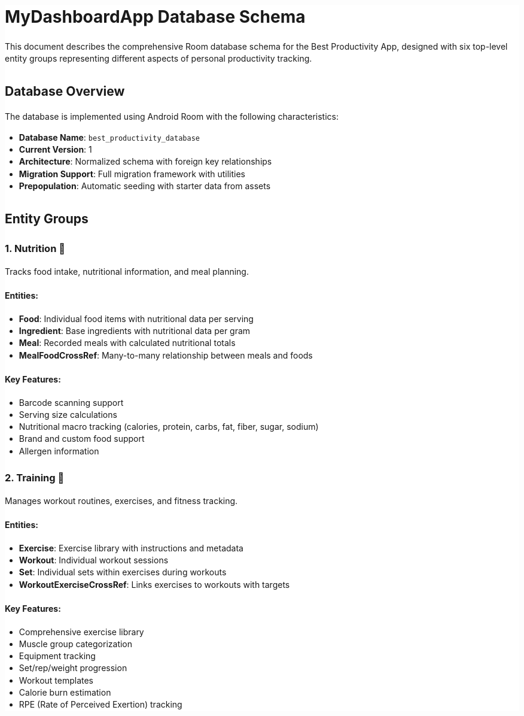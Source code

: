 # MyDashboardApp Database Schema

This document describes the comprehensive Room database schema for the Best Productivity App, designed with six top-level entity groups representing different aspects of personal productivity tracking.

## Database Overview

The database is implemented using Android Room with the following characteristics:
- **Database Name**: `best_productivity_database`
- **Current Version**: 1
- **Architecture**: Normalized schema with foreign key relationships
- **Migration Support**: Full migration framework with utilities
- **Prepopulation**: Automatic seeding with starter data from assets

## Entity Groups

### 1. Nutrition 🥗

Tracks food intake, nutritional information, and meal planning.

#### Entities:
- **Food**: Individual food items with nutritional data per serving
- **Ingredient**: Base ingredients with nutritional data per gram
- **Meal**: Recorded meals with calculated nutritional totals
- **MealFoodCrossRef**: Many-to-many relationship between meals and foods

#### Key Features:
- Barcode scanning support
- Serving size calculations
- Nutritional macro tracking (calories, protein, carbs, fat, fiber, sugar, sodium)
- Brand and custom food support
- Allergen information

### 2. Training 💪

Manages workout routines, exercises, and fitness tracking.

#### Entities:
- **Exercise**: Exercise library with instructions and metadata
- **Workout**: Individual workout sessions
- **Set**: Individual sets within exercises during workouts  
- **WorkoutExerciseCrossRef**: Links exercises to workouts with targets

#### Key Features:
- Comprehensive exercise library
- Muscle group categorization
- Equipment tracking
- Set/rep/weight progression
- Workout templates
- Calorie burn estimation
- RPE (Rate of Perceived Exertion) tracking
